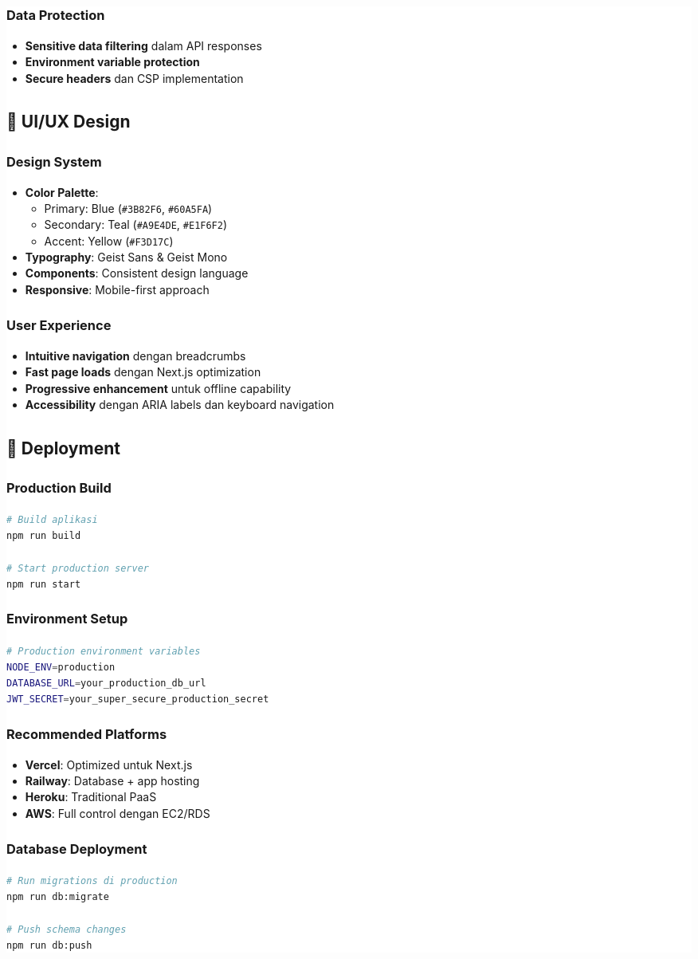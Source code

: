 ### Data Protection
- **Sensitive data filtering** dalam API responses
- **Environment variable protection**
- **Secure headers** dan CSP implementation

## 🎨 UI/UX Design

### Design System
- **Color Palette**: 
  - Primary: Blue (`#3B82F6`, `#60A5FA`)
  - Secondary: Teal (`#A9E4DE`, `#E1F6F2`)
  - Accent: Yellow (`#F3D17C`)
- **Typography**: Geist Sans & Geist Mono
- **Components**: Consistent design language
- **Responsive**: Mobile-first approach

### User Experience
- **Intuitive navigation** dengan breadcrumbs
- **Fast page loads** dengan Next.js optimization
- **Progressive enhancement** untuk offline capability
- **Accessibility** dengan ARIA labels dan keyboard navigation

## 🚀 Deployment

### Production Build
```bash
# Build aplikasi
npm run build

# Start production server
npm run start
```

### Environment Setup
```bash
# Production environment variables
NODE_ENV=production
DATABASE_URL=your_production_db_url
JWT_SECRET=your_super_secure_production_secret
```

### Recommended Platforms
- **Vercel**: Optimized untuk Next.js
- **Railway**: Database + app hosting
- **Heroku**: Traditional PaaS
- **AWS**: Full control dengan EC2/RDS

### Database Deployment
```bash
# Run migrations di production
npm run db:migrate

# Push schema changes
npm run db:push
```
